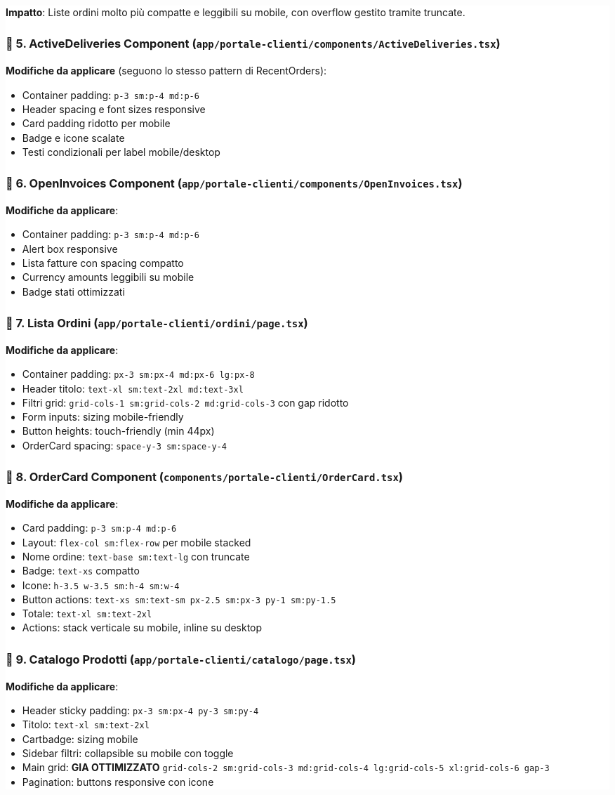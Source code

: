 **Impatto**: Liste ordini molto più compatte e leggibili su mobile, con overflow gestito tramite truncate.

### 🔄 5. ActiveDeliveries Component (`app/portale-clienti/components/ActiveDeliveries.tsx`)
**Modifiche da applicare** (seguono lo stesso pattern di RecentOrders):
- Container padding: `p-3 sm:p-4 md:p-6`
- Header spacing e font sizes responsive
- Card padding ridotto per mobile
- Badge e icone scalate
- Testi condizionali per label mobile/desktop

### 🔄 6. OpenInvoices Component (`app/portale-clienti/components/OpenInvoices.tsx`)
**Modifiche da applicare**:
- Container padding: `p-3 sm:p-4 md:p-6`
- Alert box responsive
- Lista fatture con spacing compatto
- Currency amounts leggibili su mobile
- Badge stati ottimizzati

### 🔄 7. Lista Ordini (`app/portale-clienti/ordini/page.tsx`)
**Modifiche da applicare**:
- Container padding: `px-3 sm:px-4 md:px-6 lg:px-8`
- Header titolo: `text-xl sm:text-2xl md:text-3xl`
- Filtri grid: `grid-cols-1 sm:grid-cols-2 md:grid-cols-3` con gap ridotto
- Form inputs: sizing mobile-friendly
- Button heights: touch-friendly (min 44px)
- OrderCard spacing: `space-y-3 sm:space-y-4`

### 🔄 8. OrderCard Component (`components/portale-clienti/OrderCard.tsx`)
**Modifiche da applicare**:
- Card padding: `p-3 sm:p-4 md:p-6`
- Layout: `flex-col sm:flex-row` per mobile stacked
- Nome ordine: `text-base sm:text-lg` con truncate
- Badge: `text-xs` compatto
- Icone: `h-3.5 w-3.5 sm:h-4 sm:w-4`
- Button actions: `text-xs sm:text-sm px-2.5 sm:px-3 py-1 sm:py-1.5`
- Totale: `text-xl sm:text-2xl`
- Actions: stack verticale su mobile, inline su desktop

### 🔄 9. Catalogo Prodotti (`app/portale-clienti/catalogo/page.tsx`)
**Modifiche da applicare**:
- Header sticky padding: `px-3 sm:px-4 py-3 sm:py-4`
- Titolo: `text-xl sm:text-2xl`
- Cartbadge: sizing mobile
- Sidebar filtri: collapsible su mobile con toggle
- Main grid: **GIA OTTIMIZZATO** `grid-cols-2 sm:grid-cols-3 md:grid-cols-4 lg:grid-cols-5 xl:grid-cols-6 gap-3`
- Pagination: buttons responsive con icone
